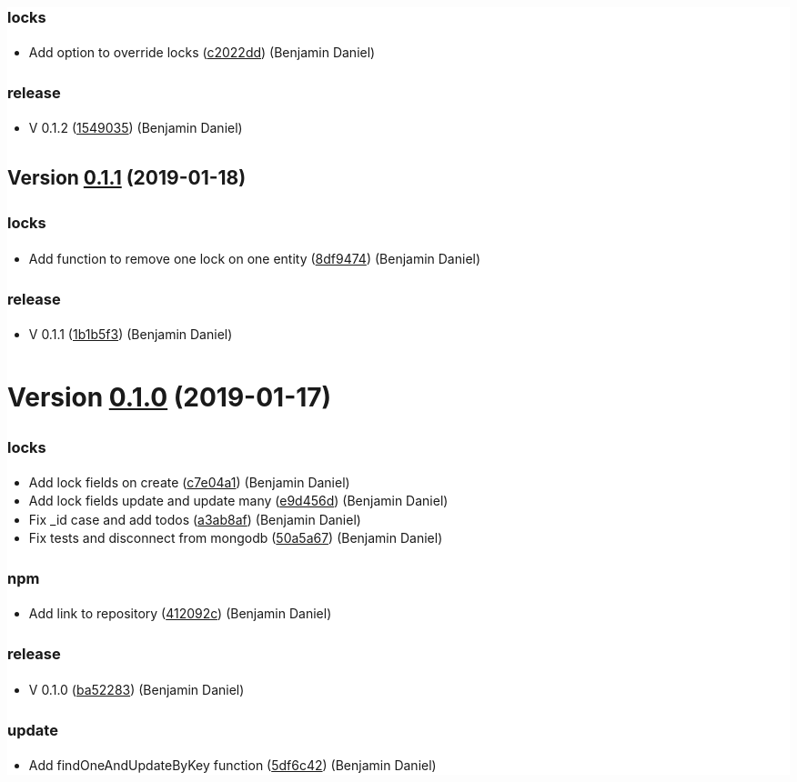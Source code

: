 
### locks

* Add option to override locks ([c2022dd](https://github.com/neo9/n9-mongo-client/commit/c2022dd)) (Benjamin Daniel)

### release

* V 0.1.2 ([1549035](https://github.com/neo9/n9-mongo-client/commit/1549035)) (Benjamin Daniel)



## Version [0.1.1](https://github.com/neo9/n9-mongo-client/compare/0.1.0...0.1.1) (2019-01-18)


### locks

* Add function to remove one lock on one entity ([8df9474](https://github.com/neo9/n9-mongo-client/commit/8df9474)) (Benjamin Daniel)

### release

* V 0.1.1 ([1b1b5f3](https://github.com/neo9/n9-mongo-client/commit/1b1b5f3)) (Benjamin Daniel)



# Version [0.1.0](https://github.com/neo9/n9-mongo-client/compare/0.0.1...0.1.0) (2019-01-17)


### locks

* Add lock fields on create ([c7e04a1](https://github.com/neo9/n9-mongo-client/commit/c7e04a1)) (Benjamin Daniel)
* Add lock fields update and update many ([e9d456d](https://github.com/neo9/n9-mongo-client/commit/e9d456d)) (Benjamin Daniel)
* Fix _id case and add todos ([a3ab8af](https://github.com/neo9/n9-mongo-client/commit/a3ab8af)) (Benjamin Daniel)
* Fix tests and disconnect from mongodb ([50a5a67](https://github.com/neo9/n9-mongo-client/commit/50a5a67)) (Benjamin Daniel)

### npm

* Add link to repository ([412092c](https://github.com/neo9/n9-mongo-client/commit/412092c)) (Benjamin Daniel)

### release

* V 0.1.0 ([ba52283](https://github.com/neo9/n9-mongo-client/commit/ba52283)) (Benjamin Daniel)

### update

* Add findOneAndUpdateByKey function ([5df6c42](https://github.com/neo9/n9-mongo-client/commit/5df6c42)) (Benjamin Daniel)
